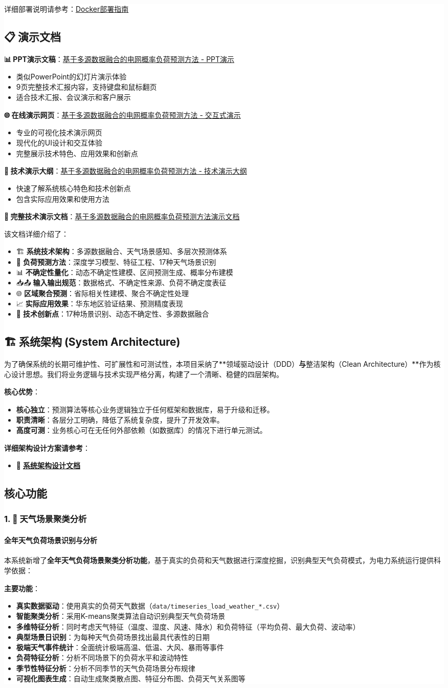 详细部署说明请参考：[Docker部署指南](docker-deploy.md)

## 📋 演示文档

**📊 PPT演示文稿**：[基于多源数据融合的电网概率负荷预测方法 - PPT演示](docs/presentation.html)
- 类似PowerPoint的幻灯片演示体验
- 9页完整技术汇报内容，支持键盘和鼠标翻页
- 适合技术汇报、会议演示和客户展示

**🌐 在线演示网页**：[基于多源数据融合的电网概率负荷预测方法 - 交互式演示](docs/demo_webpage.html)
- 专业的可视化技术演示网页
- 现代化的UI设计和交互体验
- 完整展示技术特色、应用效果和创新点

**🎯 技术演示大纲**：[基于多源数据融合的电网概率负荷预测方法 - 技术演示大纲](docs/技术演示大纲.md)
- 快速了解系统核心特色和技术创新点
- 包含实际应用效果和使用方法

**📖 完整技术演示文档**：[基于多源数据融合的电网概率负荷预测方法演示文档](docs/多源数据融合电网概率负荷预测方法演示文档.md)

该文档详细介绍了：
- 🏗️ **系统技术架构**：多源数据融合、天气场景感知、多层次预测体系
- 🔬 **负荷预测方法**：深度学习模型、特征工程、17种天气场景识别
- 📊 **不确定性量化**：动态不确定性建模、区间预测生成、概率分布建模
- 📥📤 **输入输出规范**：数据格式、不确定性来源、负荷不确定度表征
- 🌐 **区域聚合预测**：省际相关性建模、聚合不确定性处理
- 📈 **实际应用效果**：华东地区验证结果、预测精度表现
- 🚀 **技术创新点**：17种场景识别、动态不确定性、多源数据融合

## 🏗️ 系统架构 (System Architecture)

为了确保系统的长期可维护性、可扩展性和可测试性，本项目采纳了**领域驱动设计（DDD）**与**整洁架构（Clean Architecture）**作为核心设计思想。我们将业务逻辑与技术实现严格分离，构建了一个清晰、稳健的四层架构。

**核心优势**：
- **核心独立**：预测算法等核心业务逻辑独立于任何框架和数据库，易于升级和迁移。
- **职责清晰**：各层分工明确，降低了系统复杂度，提升了开发效率。
- **高度可测**：业务核心可在无任何外部依赖（如数据库）的情况下进行单元测试。

**详细架构设计方案请参考**：
- 📖 **[系统架构设计文档](AveMujica_DDD/architext.md)**

## 核心功能

### 1. 🌟 天气场景聚类分析

#### 全年天气负荷场景识别与分析
本系统新增了**全年天气负荷场景聚类分析功能**，基于真实的负荷和天气数据进行深度挖掘，识别典型天气负荷模式，为电力系统运行提供科学依据：

**主要功能**：
- **真实数据驱动**：使用真实的负荷天气数据（`data/timeseries_load_weather_*.csv`）
- **智能聚类分析**：采用K-means聚类算法自动识别典型天气负荷场景
- **多维特征分析**：同时考虑天气特征（温度、湿度、风速、降水）和负荷特征（平均负荷、最大负荷、波动率）
- **典型场景日识别**：为每种天气负荷场景找出最具代表性的日期
- **极端天气事件统计**：全面统计极端高温、低温、大风、暴雨等事件
- **负荷特征分析**：分析不同场景下的负荷水平和波动特性
- **季节性特征分析**：分析不同季节的天气负荷场景分布规律
- **可视化图表生成**：自动生成聚类散点图、特征分布图、负荷天气关系图等
